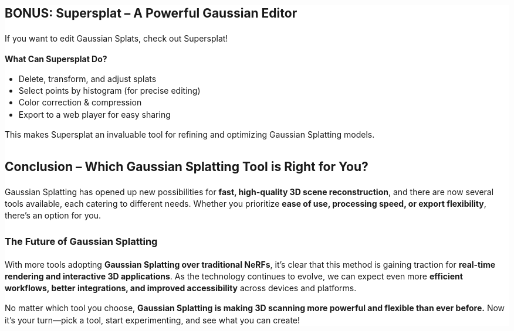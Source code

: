 ## BONUS: Supersplat – A Powerful Gaussian Editor
If you want to edit Gaussian Splats, check out Supersplat!

**What Can Supersplat Do?**
- Delete, transform, and adjust splats
- Select points by histogram (for precise editing)
- Color correction & compression
- Export to a web player for easy sharing

This makes Supersplat an invaluable tool for refining and optimizing Gaussian Splatting models.

## **Conclusion – Which Gaussian Splatting Tool is Right for You?**  

Gaussian Splatting has opened up new possibilities for **fast, high-quality 3D scene reconstruction**, and there are now several tools available, each catering to different needs. Whether you prioritize **ease of use, processing speed, or export flexibility**, there’s an option for you.  

### **The Future of Gaussian Splatting**  

With more tools adopting **Gaussian Splatting over traditional NeRFs**, it’s clear that this method is gaining traction for **real-time rendering and interactive 3D applications**. As the technology continues to evolve, we can expect even more **efficient workflows, better integrations, and improved accessibility** across devices and platforms.  

No matter which tool you choose, **Gaussian Splatting is making 3D scanning more powerful and flexible than ever before.** Now it’s your turn—pick a tool, start experimenting, and see what you can create!